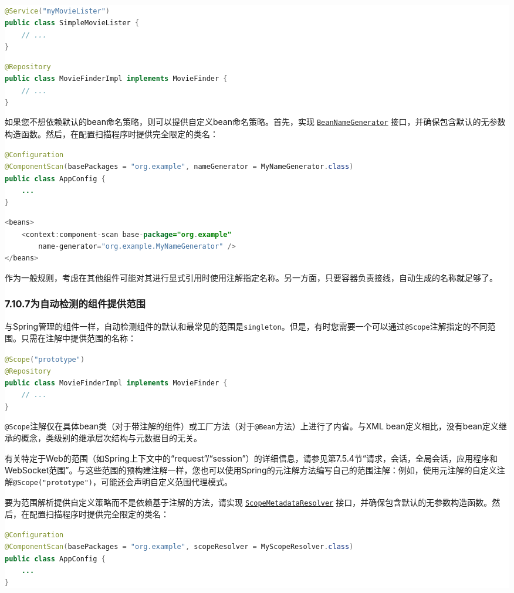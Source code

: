 ```java
@Service("myMovieLister")
public class SimpleMovieLister {
    // ...
}
```

```java
@Repository
public class MovieFinderImpl implements MovieFinder {
    // ...
}
```

如果您不想依赖默认的bean命名策略，则可以提供自定义bean命名策略。首先，实现 [`BeanNameGenerator`](https://docs.spring.io/spring-framework/docs/4.3.24.RELEASE/javadoc-api/org/springframework/beans/factory/support/BeanNameGenerator.html) 接口，并确保包含默认的无参数构造函数。然后，在配置扫描程序时提供完全限定的类名：

```java
@Configuration
@ComponentScan(basePackages = "org.example", nameGenerator = MyNameGenerator.class)
public class AppConfig {
    ...
}
```

```java
<beans>
    <context:component-scan base-package="org.example"
        name-generator="org.example.MyNameGenerator" />
</beans>
```

作为一般规则，考虑在其他组件可能对其进行显式引用时使用注解指定名称。另一方面，只要容器负责接线，自动生成的名称就足够了。

### 7.10.7为自动检测的组件提供范围

与Spring管理的组件一样，自动检测组件的默认和最常见的范围是`singleton`。但是，有时您需要一个可以通过`@Scope`注解指定的不同范围。只需在注解中提供范围的名称：

```java
@Scope("prototype")
@Repository
public class MovieFinderImpl implements MovieFinder {
    // ...
}
```

`@Scope`注解仅在具体bean类（对于带注解的组件）或工厂方法（对于`@Bean`方法）上进行了内省。与XML bean定义相比，没有bean定义继承的概念，类级别的继承层次结构与元数据目的无关。

有关特定于Web的范围（如Spring上下文中的“request”/“session”）的详细信息，请参见第7.5.4节“请求，会话，全局会话，应用程序和WebSocket范围”。与这些范围的预构建注解一样，您也可以使用Spring的元注解方法编写自己的范围注解：例如，使用元注解的自定义注解`@Scope("prototype")`，可能还会声明自定义范围代理模式。

要为范围解析提供自定义策略而不是依赖基于注解的方法，请实现 [`ScopeMetadataResolver`](https://docs.spring.io/spring-framework/docs/4.3.24.RELEASE/javadoc-api/org/springframework/context/annotation/ScopeMetadataResolver.html) 接口，并确保包含默认的无参数构造函数。然后，在配置扫描程序时提供完全限定的类名：

```java
@Configuration
@ComponentScan(basePackages = "org.example", scopeResolver = MyScopeResolver.class)
public class AppConfig {
    ...
}
```
